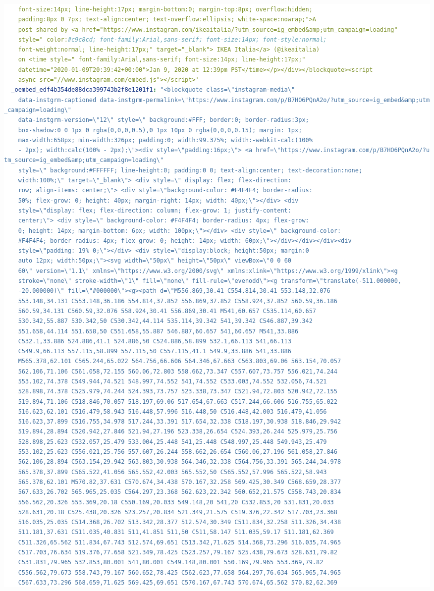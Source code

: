 ```yaml
    font-size:14px; line-height:17px; margin-bottom:0; margin-top:8px; overflow:hidden;
    padding:8px 0 7px; text-align:center; text-overflow:ellipsis; white-space:nowrap;">A
    post shared by <a href="https://www.instagram.com/ikeaitalia/?utm_source=ig_embed&amp;utm_campaign=loading"
    style=" color:#c9c8cd; font-family:Arial,sans-serif; font-size:14px; font-style:normal;
    font-weight:normal; line-height:17px;" target="_blank"> IKEA Italia</a> (@ikeaitalia)
    on <time style=" font-family:Arial,sans-serif; font-size:14px; line-height:17px;"
    datetime="2020-01-09T20:39:42+00:00">Jan 9, 2020 at 12:39pm PST</time></p></div></blockquote><script
    async src="//www.instagram.com/embed.js"></script>'
  _oembed_edf4b354de88dca399743b2f8e1201f1: "<blockquote class=\"instagram-media\"
    data-instgrm-captioned data-instgrm-permalink=\"https://www.instagram.com/p/B7HO6PQnA2o/?utm_source=ig_embed&amp;utm_campaign=loading\"
    data-instgrm-version=\"12\" style=\" background:#FFF; border:0; border-radius:3px;
    box-shadow:0 0 1px 0 rgba(0,0,0,0.5),0 1px 10px 0 rgba(0,0,0,0.15); margin: 1px;
    max-width:658px; min-width:326px; padding:0; width:99.375%; width:-webkit-calc(100%
    - 2px); width:calc(100% - 2px);\"><div style=\"padding:16px;\"> <a href=\"https://www.instagram.com/p/B7HO6PQnA2o/?utm_source=ig_embed&amp;utm_campaign=loading\"
    style=\" background:#FFFFFF; line-height:0; padding:0 0; text-align:center; text-decoration:none;
    width:100%;\" target=\"_blank\"> <div style=\" display: flex; flex-direction:
    row; align-items: center;\"> <div style=\"background-color: #F4F4F4; border-radius:
    50%; flex-grow: 0; height: 40px; margin-right: 14px; width: 40px;\"></div> <div
    style=\"display: flex; flex-direction: column; flex-grow: 1; justify-content:
    center;\"> <div style=\" background-color: #F4F4F4; border-radius: 4px; flex-grow:
    0; height: 14px; margin-bottom: 6px; width: 100px;\"></div> <div style=\" background-color:
    #F4F4F4; border-radius: 4px; flex-grow: 0; height: 14px; width: 60px;\"></div></div></div><div
    style=\"padding: 19% 0;\"></div> <div style=\"display:block; height:50px; margin:0
    auto 12px; width:50px;\"><svg width=\"50px\" height=\"50px\" viewBox=\"0 0 60
    60\" version=\"1.1\" xmlns=\"https://www.w3.org/2000/svg\" xmlns:xlink=\"https://www.w3.org/1999/xlink\"><g
    stroke=\"none\" stroke-width=\"1\" fill=\"none\" fill-rule=\"evenodd\"><g transform=\"translate(-511.000000,
    -20.000000)\" fill=\"#000000\"><g><path d=\"M556.869,30.41 C554.814,30.41 553.148,32.076
    553.148,34.131 C553.148,36.186 554.814,37.852 556.869,37.852 C558.924,37.852 560.59,36.186
    560.59,34.131 C560.59,32.076 558.924,30.41 556.869,30.41 M541,60.657 C535.114,60.657
    530.342,55.887 530.342,50 C530.342,44.114 535.114,39.342 541,39.342 C546.887,39.342
    551.658,44.114 551.658,50 C551.658,55.887 546.887,60.657 541,60.657 M541,33.886
    C532.1,33.886 524.886,41.1 524.886,50 C524.886,58.899 532.1,66.113 541,66.113
    C549.9,66.113 557.115,58.899 557.115,50 C557.115,41.1 549.9,33.886 541,33.886
    M565.378,62.101 C565.244,65.022 564.756,66.606 564.346,67.663 C563.803,69.06 563.154,70.057
    562.106,71.106 C561.058,72.155 560.06,72.803 558.662,73.347 C557.607,73.757 556.021,74.244
    553.102,74.378 C549.944,74.521 548.997,74.552 541,74.552 C533.003,74.552 532.056,74.521
    528.898,74.378 C525.979,74.244 524.393,73.757 523.338,73.347 C521.94,72.803 520.942,72.155
    519.894,71.106 C518.846,70.057 518.197,69.06 517.654,67.663 C517.244,66.606 516.755,65.022
    516.623,62.101 C516.479,58.943 516.448,57.996 516.448,50 C516.448,42.003 516.479,41.056
    516.623,37.899 C516.755,34.978 517.244,33.391 517.654,32.338 C518.197,30.938 518.846,29.942
    519.894,28.894 C520.942,27.846 521.94,27.196 523.338,26.654 C524.393,26.244 525.979,25.756
    528.898,25.623 C532.057,25.479 533.004,25.448 541,25.448 C548.997,25.448 549.943,25.479
    553.102,25.623 C556.021,25.756 557.607,26.244 558.662,26.654 C560.06,27.196 561.058,27.846
    562.106,28.894 C563.154,29.942 563.803,30.938 564.346,32.338 C564.756,33.391 565.244,34.978
    565.378,37.899 C565.522,41.056 565.552,42.003 565.552,50 C565.552,57.996 565.522,58.943
    565.378,62.101 M570.82,37.631 C570.674,34.438 570.167,32.258 569.425,30.349 C568.659,28.377
    567.633,26.702 565.965,25.035 C564.297,23.368 562.623,22.342 560.652,21.575 C558.743,20.834
    556.562,20.326 553.369,20.18 C550.169,20.033 549.148,20 541,20 C532.853,20 531.831,20.033
    528.631,20.18 C525.438,20.326 523.257,20.834 521.349,21.575 C519.376,22.342 517.703,23.368
    516.035,25.035 C514.368,26.702 513.342,28.377 512.574,30.349 C511.834,32.258 511.326,34.438
    511.181,37.631 C511.035,40.831 511,41.851 511,50 C511,58.147 511.035,59.17 511.181,62.369
    C511.326,65.562 511.834,67.743 512.574,69.651 C513.342,71.625 514.368,73.296 516.035,74.965
    C517.703,76.634 519.376,77.658 521.349,78.425 C523.257,79.167 525.438,79.673 528.631,79.82
    C531.831,79.965 532.853,80.001 541,80.001 C549.148,80.001 550.169,79.965 553.369,79.82
    C556.562,79.673 558.743,79.167 560.652,78.425 C562.623,77.658 564.297,76.634 565.965,74.965
    C567.633,73.296 568.659,71.625 569.425,69.651 C570.167,67.743 570.674,65.562 570.82,62.369
```